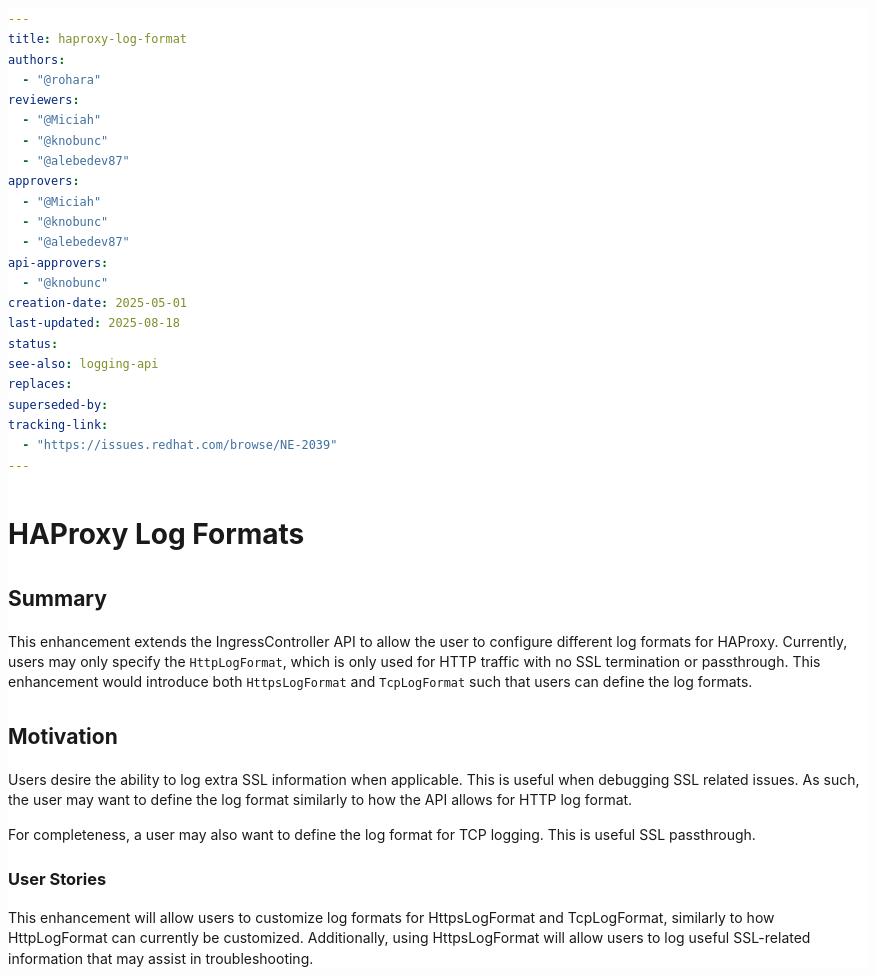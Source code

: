 ```yaml
---
title: haproxy-log-format
authors:
  - "@rohara"
reviewers:
  - "@Miciah"
  - "@knobunc"
  - "@alebedev87"
approvers:
  - "@Miciah"
  - "@knobunc"
  - "@alebedev87"
api-approvers:
  - "@knobunc"
creation-date: 2025-05-01
last-updated: 2025-08-18
status:
see-also: logging-api
replaces:
superseded-by:
tracking-link:
  - "https://issues.redhat.com/browse/NE-2039"
---
```


# HAProxy Log Formats

## Summary

This enhancement extends the IngressController API to allow the user
to configure different log formats for HAProxy. Currently, users may
only specify the `HttpLogFormat`, which is only used for HTTP traffic
with no SSL termination or passthrough. This enhancement would
introduce both `HttpsLogFormat` and `TcpLogFormat` such that users
can define the log formats.

## Motivation

Users desire the ability to log extra SSL information when
applicable. This is useful when debugging SSL related issues. As such,
the user may want to define the log format similarly to how the API
allows for HTTP log format.

For completeness, a user may also want to define the log format for
TCP logging. This is useful SSL passthrough.

### User Stories

This enhancement will allow users to customize log formats for
HttpsLogFormat and TcpLogFormat, similarly to how HttpLogFormat can
currently be customized. Additionally, using HttpsLogFormat will allow
users to log useful SSL-related information that may assist in
troubleshooting.
